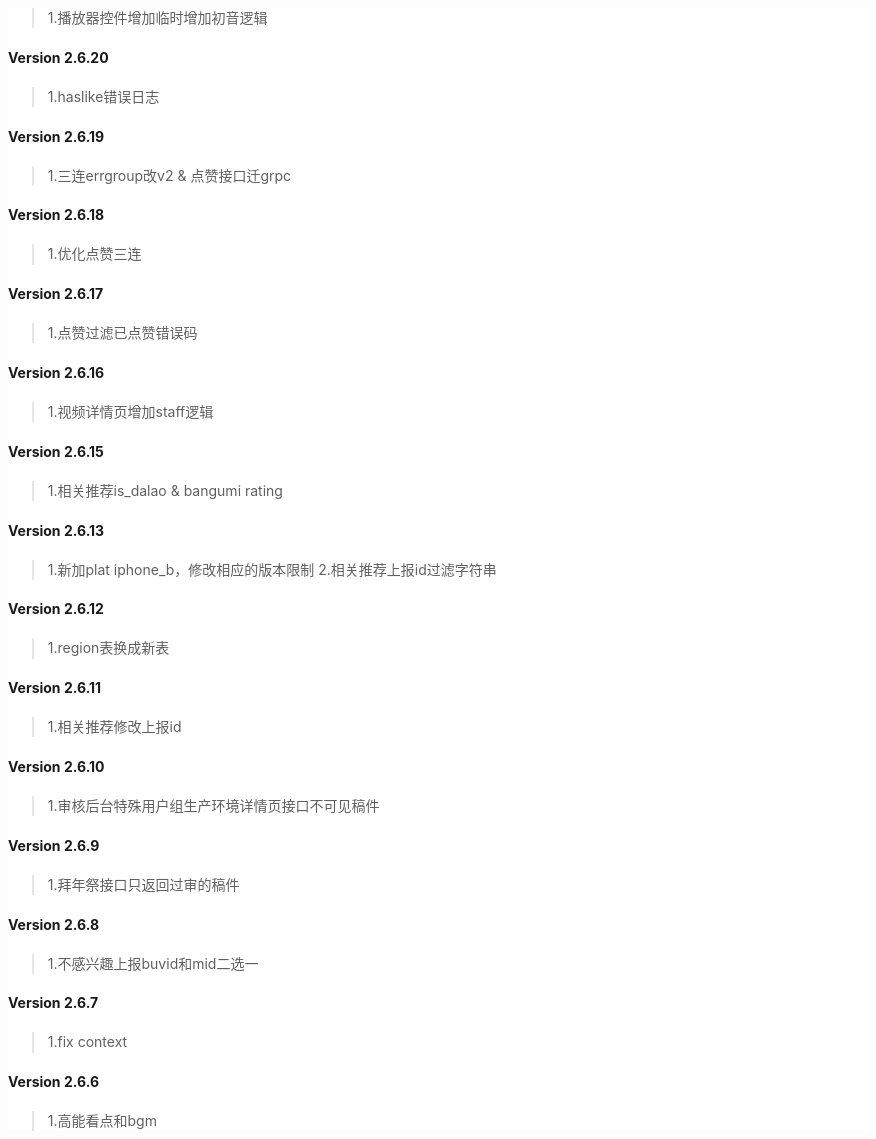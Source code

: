 > 1.播放器控件增加临时增加初音逻辑  

#### Version 2.6.20

> 1.haslike错误日志

#### Version 2.6.19

> 1.三连errgroup改v2 & 点赞接口迁grpc

#### Version 2.6.18

> 1.优化点赞三连

#### Version 2.6.17

> 1.点赞过滤已点赞错误码

#### Version 2.6.16

> 1.视频详情页增加staff逻辑 

#### Version 2.6.15

> 1.相关推荐is_dalao & bangumi rating

#### Version 2.6.13

> 1.新加plat iphone_b，修改相应的版本限制
> 2.相关推荐上报id过滤字符串

#### Version 2.6.12

> 1.region表换成新表

#### Version 2.6.11

> 1.相关推荐修改上报id

#### Version 2.6.10

> 1.审核后台特殊用户组生产环境详情页接口不可见稿件

#### Version 2.6.9

> 1.拜年祭接口只返回过审的稿件

#### Version 2.6.8

> 1.不感兴趣上报buvid和mid二选一

#### Version 2.6.7

> 1.fix context

#### Version 2.6.6

> 1.高能看点和bgm
